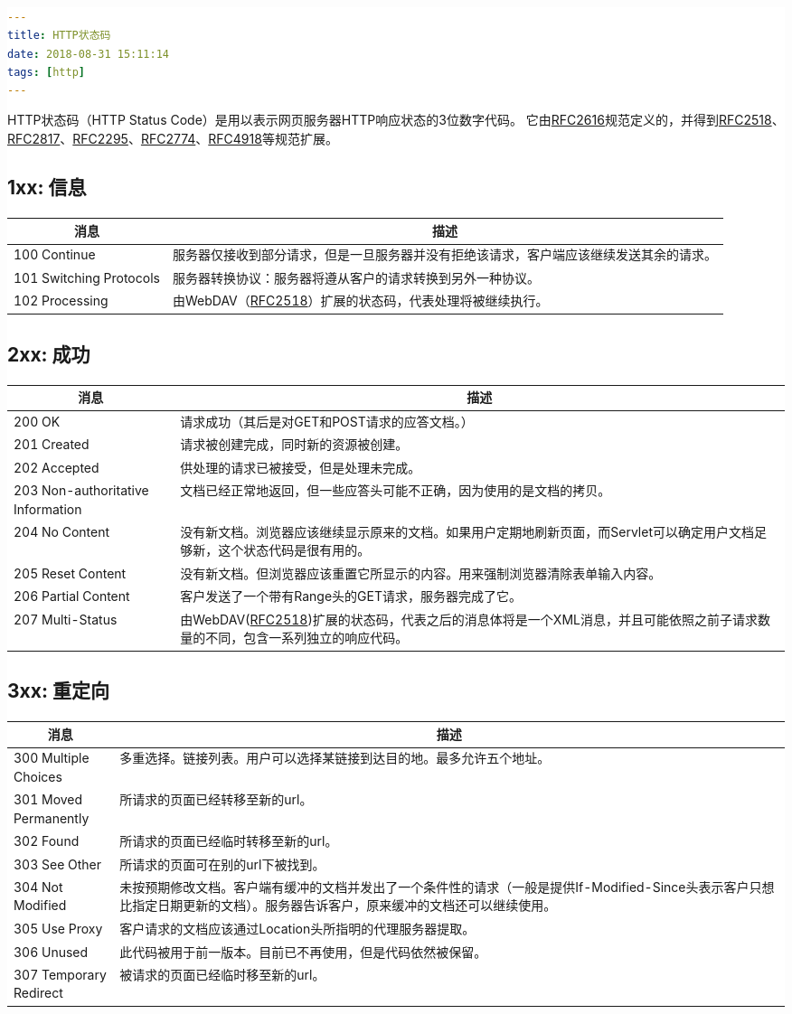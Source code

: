 ```yaml
---
title: HTTP状态码
date: 2018-08-31 15:11:14
tags: [http]
---
```


HTTP状态码（HTTP Status Code）是用以表示网页服务器HTTP响应状态的3位数字代码。
它由[RFC2616][]规范定义的，并得到[RFC2518][]、[RFC2817][]、[RFC2295][]、[RFC2774][]、[RFC4918][]等规范扩展。

## 1xx: 信息

消息                     |描述
------------------------|------------------------------------------------------------------------------
100 Continue            |服务器仅接收到部分请求，但是一旦服务器并没有拒绝该请求，客户端应该继续发送其余的请求。
101 Switching Protocols |服务器转换协议：服务器将遵从客户的请求转换到另外一种协议。
102 Processing          |由WebDAV（[RFC2518][]）扩展的状态码，代表处理将被继续执行。

## 2xx: 成功

消息                     |描述
------------------------|------------------------------------------------------------------------------
200 OK                  |请求成功（其后是对GET和POST请求的应答文档。）
201 Created             |请求被创建完成，同时新的资源被创建。
202 Accepted            |供处理的请求已被接受，但是处理未完成。
203 Non-authoritative Information   |文档已经正常地返回，但一些应答头可能不正确，因为使用的是文档的拷贝。
204 No Content          |没有新文档。浏览器应该继续显示原来的文档。如果用户定期地刷新页面，而Servlet可以确定用户文档足够新，这个状态代码是很有用的。
205 Reset Content       |没有新文档。但浏览器应该重置它所显示的内容。用来强制浏览器清除表单输入内容。
206 Partial Content     |客户发送了一个带有Range头的GET请求，服务器完成了它。
207 Multi-Status        |由WebDAV([RFC2518][])扩展的状态码，代表之后的消息体将是一个XML消息，并且可能依照之前子请求数量的不同，包含一系列独立的响应代码。



## 3xx: 重定向

消息                     |描述
------------------------|------------------------------------------------------------------------------
300 Multiple Choices    |多重选择。链接列表。用户可以选择某链接到达目的地。最多允许五个地址。
301 Moved Permanently   |所请求的页面已经转移至新的url。
302 Found               |所请求的页面已经临时转移至新的url。
303 See Other           |所请求的页面可在别的url下被找到。
304 Not Modified        |未按预期修改文档。客户端有缓冲的文档并发出了一个条件性的请求（一般是提供If-Modified-Since头表示客户只想比指定日期更新的文档）。服务器告诉客户，原来缓冲的文档还可以继续使用。
305 Use Proxy           |客户请求的文档应该通过Location头所指明的代理服务器提取。
306 Unused              |此代码被用于前一版本。目前已不再使用，但是代码依然被保留。
307 Temporary Redirect  |被请求的页面已经临时移至新的url。


[RFC2616]: https://tools.ietf.org/html/rfc2616
[RFC2518]: https://tools.ietf.org/html/rfc2518
[RFC2817]: https://tools.ietf.org/html/rfc2817
[RFC2295]: https://tools.ietf.org/html/rfc2295
[RFC2774]: https://tools.ietf.org/html/rfc2774
[RFC4918]: https://tools.ietf.org/html/rfc4918
[RFC7725]: https://tools.ietf.org/html/rfc7725
[RFC3658]: https://tools.ietf.org/html/rfc3658
